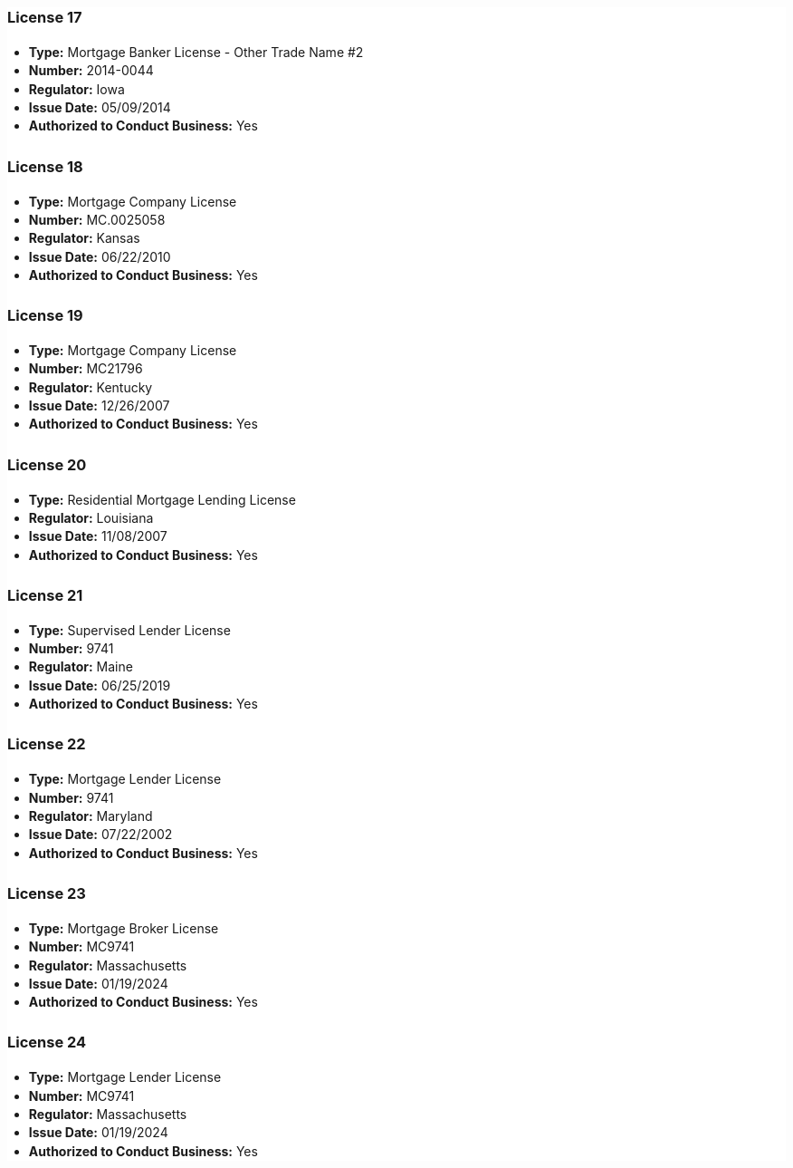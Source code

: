 ### License 17
- **Type:** Mortgage Banker License - Other Trade Name #2
- **Number:** 2014-0044
- **Regulator:** Iowa
- **Issue Date:** 05/09/2014
- **Authorized to Conduct Business:** Yes

### License 18
- **Type:** Mortgage Company License
- **Number:** MC.0025058
- **Regulator:** Kansas
- **Issue Date:** 06/22/2010
- **Authorized to Conduct Business:** Yes

### License 19
- **Type:** Mortgage Company License
- **Number:** MC21796
- **Regulator:** Kentucky
- **Issue Date:** 12/26/2007
- **Authorized to Conduct Business:** Yes

### License 20
- **Type:** Residential Mortgage Lending License
- **Regulator:** Louisiana
- **Issue Date:** 11/08/2007
- **Authorized to Conduct Business:** Yes

### License 21
- **Type:** Supervised Lender License
- **Number:** 9741
- **Regulator:** Maine
- **Issue Date:** 06/25/2019
- **Authorized to Conduct Business:** Yes

### License 22
- **Type:** Mortgage Lender License
- **Number:** 9741
- **Regulator:** Maryland
- **Issue Date:** 07/22/2002
- **Authorized to Conduct Business:** Yes

### License 23
- **Type:** Mortgage Broker License
- **Number:** MC9741
- **Regulator:** Massachusetts
- **Issue Date:** 01/19/2024
- **Authorized to Conduct Business:** Yes

### License 24
- **Type:** Mortgage Lender License
- **Number:** MC9741
- **Regulator:** Massachusetts
- **Issue Date:** 01/19/2024
- **Authorized to Conduct Business:** Yes
